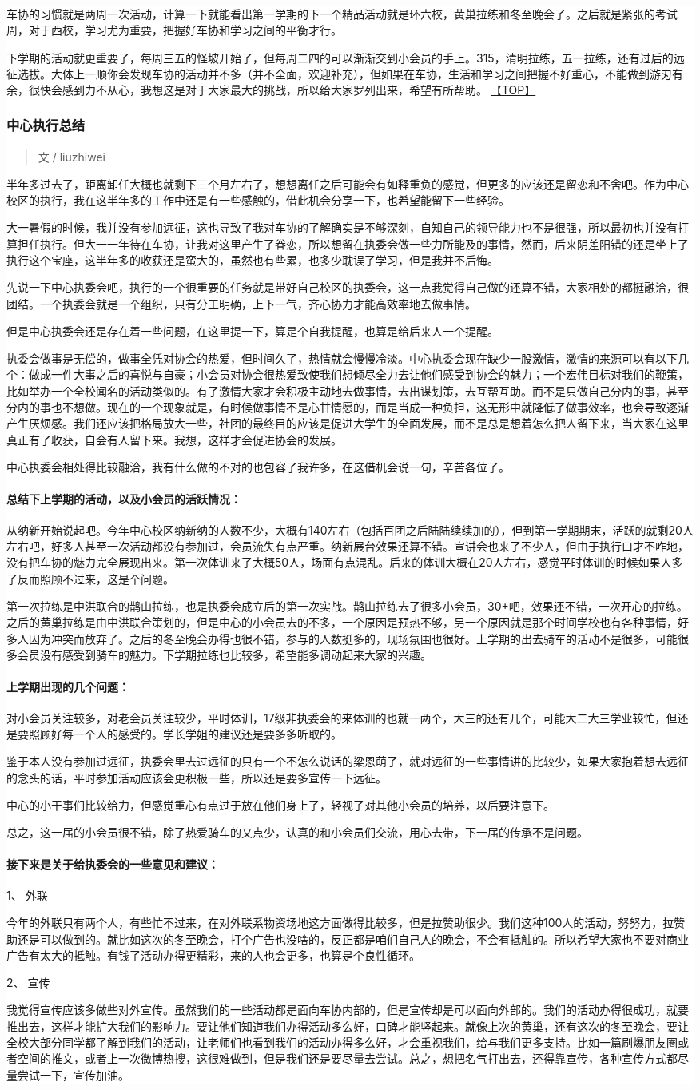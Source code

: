 车协的习惯就是两周一次活动，计算一下就能看出第一学期的下一个精品活动就是环六校，黄巢拉练和冬至晚会了。之后就是紧张的考试周，对于西校，学习尤为重要，把握好车协和学习之间的平衡才行。

下学期的活动就更重要了，每周三五的怪坡开始了，但每周二四的可以渐渐交到小会员的手上。315，清明拉练，五一拉练，还有过后的远征选拔。大体上一顺你会发现车协的活动并不多（并不全面，欢迎补充），但如果在车协，生活和学习之间把握不好重心，不能做到游刃有余，很快会感到力不从心，我想这是对于大家最大的挑战，所以给大家罗列出来，希望有所帮助。 [【TOP】](#目录)

### 中心执行总结

> 文 / liuzhiwei

半年多过去了，距离卸任大概也就剩下三个月左右了，想想离任之后可能会有如释重负的感觉，但更多的应该还是留恋和不舍吧。作为中心校区的执行，我在这半年多的工作中还是有一些感触的，借此机会分享一下，也希望能留下一些经验。

大一暑假的时候，我并没有参加远征，这也导致了我对车协的了解确实是不够深刻，自知自己的领导能力也不是很强，所以最初也并没有打算担任执行。但大一一年待在车协，让我对这里产生了眷恋，所以想留在执委会做一些力所能及的事情，然而，后来阴差阳错的还是坐上了执行这个宝座，这半年多的收获还是蛮大的，虽然也有些累，也多少耽误了学习，但是我并不后悔。

先说一下中心执委会吧，执行的一个很重要的任务就是带好自己校区的执委会，这一点我觉得自己做的还算不错，大家相处的都挺融洽，很团结。一个执委会就是一个组织，只有分工明确，上下一气，齐心协力才能高效率地去做事情。

但是中心执委会还是存在着一些问题，在这里提一下，算是个自我提醒，也算是给后来人一个提醒。

执委会做事是无偿的，做事全凭对协会的热爱，但时间久了，热情就会慢慢冷淡。中心执委会现在缺少一股激情，激情的来源可以有以下几个：做成一件大事之后的喜悦与自豪；小会员对协会很热爱致使我们想倾尽全力去让他们感受到协会的魅力；一个宏伟目标对我们的鞭策，比如举办一个全校闻名的活动类似的。有了激情大家才会积极主动地去做事情，去出谋划策，去互帮互助。而不是只做自己分内的事，甚至分内的事也不想做。现在的一个现象就是，有时候做事情不是心甘情愿的，而是当成一种负担，这无形中就降低了做事效率，也会导致逐渐产生厌烦感。我们还应该把格局放大一些，社团的最终目的应该是促进大学生的全面发展，而不是总是想着怎么把人留下来，当大家在这里真正有了收获，自会有人留下来。我想，这样才会促进协会的发展。

中心执委会相处得比较融洽，我有什么做的不对的也包容了我许多，在这借机会说一句，辛苦各位了。

#### 总结下上学期的活动，以及小会员的活跃情况：

从纳新开始说起吧。今年中心校区纳新纳的人数不少，大概有140左右（包括百团之后陆陆续续加的），但到第一学期期末，活跃的就剩20人左右吧，好多人甚至一次活动都没有参加过，会员流失有点严重。纳新展台效果还算不错。宣讲会也来了不少人，但由于执行口才不咋地，没有把车协的魅力完全展现出来。第一次体训来了大概50人，场面有点混乱。后来的体训大概在20人左右，感觉平时体训的时候如果人多了反而照顾不过来，这是个问题。

第一次拉练是中洪联合的鹊山拉练，也是执委会成立后的第一次实战。鹊山拉练去了很多小会员，30+吧，效果还不错，一次开心的拉练。之后的黄巢拉练是由中洪联合策划的，但是中心的小会员去的不多，一个原因是预热不够，另一个原因就是那个时间学校也有各种事情，好多人因为冲突而放弃了。之后的冬至晚会办得也很不错，参与的人数挺多的，现场氛围也很好。上学期的出去骑车的活动不是很多，可能很多会员没有感受到骑车的魅力。下学期拉练也比较多，希望能多调动起来大家的兴趣。

#### 上学期出现的几个问题：

对小会员关注较多，对老会员关注较少，平时体训，17级非执委会的来体训的也就一两个，大三的还有几个，可能大二大三学业较忙，但还是要照顾好每一个人的感受的。学长学姐的建议还是要多多听取的。

鉴于本人没有参加过远征，执委会里去过远征的只有一个不怎么说话的梁恩萌了，就对远征的一些事情讲的比较少，如果大家抱着想去远征的念头的话，平时参加活动应该会更积极一些，所以还是要多宣传一下远征。

中心的小干事们比较给力，但感觉重心有点过于放在他们身上了，轻视了对其他小会员的培养，以后要注意下。

总之，这一届的小会员很不错，除了热爱骑车的又点少，认真的和小会员们交流，用心去带，下一届的传承不是问题。

#### 接下来是关于给执委会的一些意见和建议：

1、 外联

今年的外联只有两个人，有些忙不过来，在对外联系物资场地这方面做得比较多，但是拉赞助很少。我们这种100人的活动，努努力，拉赞助还是可以做到的。就比如这次的冬至晚会，打个广告也没啥的，反正都是咱们自己人的晚会，不会有抵触的。所以希望大家也不要对商业广告有太大的抵触。有钱了活动办得更精彩，来的人也会更多，也算是个良性循环。

2、 宣传

我觉得宣传应该多做些对外宣传。虽然我们的一些活动都是面向车协内部的，但是宣传却是可以面向外部的。我们的活动办得很成功，就要推出去，这样才能扩大我们的影响力。要让他们知道我们办得活动多么好，口碑才能竖起来。就像上次的黄巢，还有这次的冬至晚会，要让全校大部分同学都了解到我们的活动，让老师们也看到我们的活动办得多么好，才会重视我们，给与我们更多支持。比如一篇刷爆朋友圈或者空间的推文，或者上一次微博热搜，这很难做到，但是我们还是要尽量去尝试。总之，想把名气打出去，还得靠宣传，各种宣传方式都尽量尝试一下，宣传加油。
